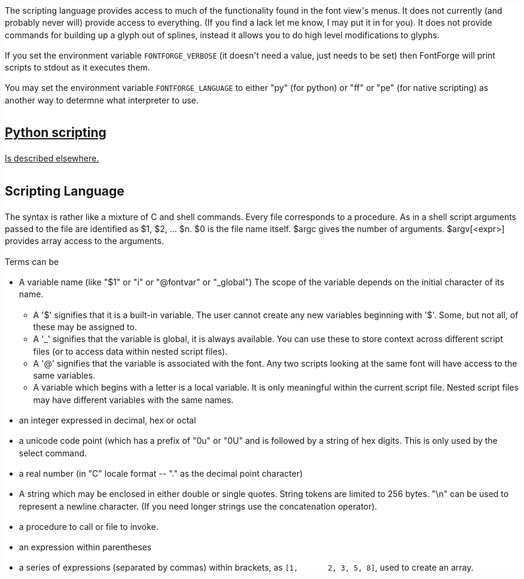 The scripting language provides access to much of the functionality
found in the font view's menus. It does not currently (and probably
never will) provide access to everything. (If you find a lack let me
know, I may put it in for you). It does not provide commands for
building up a glyph out of splines, instead it allows you to do high
level modifications to glyphs.

If you set the environment variable `FONTFORGE_VERBOSE` (it doesn't need
a value, just needs to be set) then FontForge will print scripts to
stdout as it executes them.

You may set the environment variable `FONTFORGE_LANGUAGE` to either "py"
(for python) or "ff" or "pe" (for native scripting) as another way to
determne what interpreter to use.

[Python scripting](../python/)
-------------------------------

[Is described elsewhere.](../python/)

Scripting Language
------------------

The syntax is rather like a mixture of C and shell commands. Every file
corresponds to a procedure. As in a shell script arguments passed to the
file are identified as \$1, \$2, ... \$n. \$0 is the file name itself.
\$argc gives the number of arguments. \$argv[\<expr\>] provides array
access to the arguments.

Terms can be

-   A variable name (like "\$1" or "i" or "@fontvar" or "\_global")
     The scope of the variable depends on the initial character of its
    name.
    -   A '\$' signifies that it is a built-in variable. The user cannot
        create any new variables beginning with '\$'. Some, but not all,
        of these may be assigned to.
    -   A '\_' signifies that the variable is global, it is always
        available. You can use these to store context across different
        script files (or to access data within nested script files).
    -   A '@' signifies that the variable is associated with the font.
        Any two scripts looking at the same font will have access to the
        same variables.
    -   A variable which begins with a letter is a local variable. It is
        only meaningful within the current script file. Nested script
        files may have different variables with the same names.

-   an integer expressed in decimal, hex or octal
-   a unicode code point (which has a prefix of "0u" or "0U" and is
    followed by a string of hex digits. This is only used by the select
    command.
-   a real number (in "C" locale format -- "." as the decimal point
    character)
-   A string which may be enclosed in either double or single quotes.
    String tokens are limited to 256 bytes. "\\n" can be used to
    represent a newline character. (If you need longer strings use the
    concatenation operator).
-   a procedure to call or file to invoke.
-   an expression within parentheses
-   a series of expressions (separated by commas) within brackets, as
    `[1,       2, 3, 5, 8]`, used to create an array.
